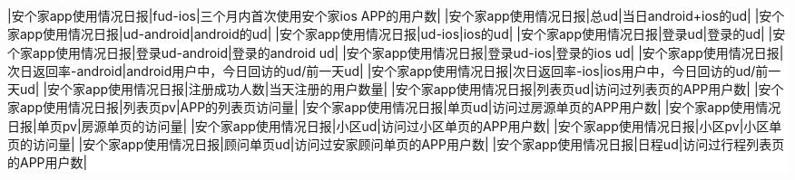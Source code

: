 |安个家app使用情况日报|fud-ios|三个月内首次使用安个家ios APP的用户数|
|安个家app使用情况日报|总ud|当日android+ios的ud|
|安个家app使用情况日报|ud-android|android的ud|
|安个家app使用情况日报|ud-ios|ios的ud|
|安个家app使用情况日报|登录ud|登录的ud|
|安个家app使用情况日报|登录ud-android|登录的android ud|
|安个家app使用情况日报|登录ud-ios|登录的ios ud|
|安个家app使用情况日报|次日返回率-android|android用户中，今日回访的ud/前一天ud|
|安个家app使用情况日报|次日返回率-ios|ios用户中，今日回访的ud/前一天ud|
|安个家app使用情况日报|注册成功人数|当天注册的用户数量|
|安个家app使用情况日报|列表页ud|访问过列表页的APP用户数|
|安个家app使用情况日报|列表页pv|APP的列表页访问量|
|安个家app使用情况日报|单页ud|访问过房源单页的APP用户数|
|安个家app使用情况日报|单页pv|房源单页的访问量|
|安个家app使用情况日报|小区ud|访问过小区单页的APP用户数|
|安个家app使用情况日报|小区pv|小区单页的访问量|
|安个家app使用情况日报|顾问单页ud|访问过安家顾问单页的APP用户数|
|安个家app使用情况日报|日程ud|访问过行程列表页的APP用户数|
